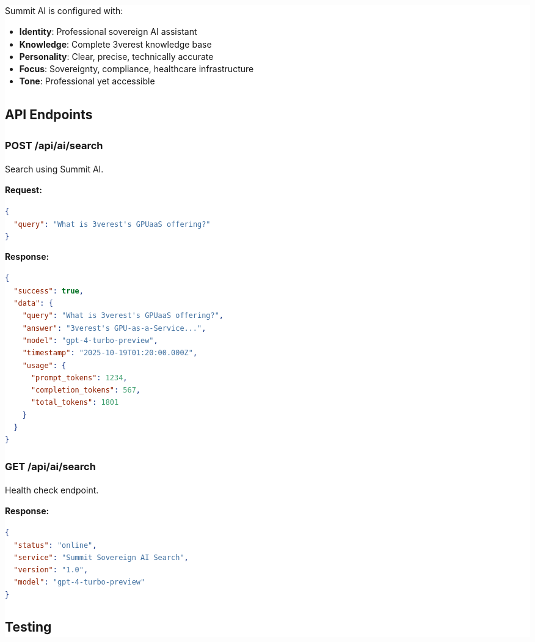 Summit AI is configured with:
- **Identity**: Professional sovereign AI assistant
- **Knowledge**: Complete 3verest knowledge base
- **Personality**: Clear, precise, technically accurate
- **Focus**: Sovereignty, compliance, healthcare infrastructure
- **Tone**: Professional yet accessible

## API Endpoints

### POST /api/ai/search

Search using Summit AI.

**Request:**
```json
{
  "query": "What is 3verest's GPUaaS offering?"
}
```

**Response:**
```json
{
  "success": true,
  "data": {
    "query": "What is 3verest's GPUaaS offering?",
    "answer": "3verest's GPU-as-a-Service...",
    "model": "gpt-4-turbo-preview",
    "timestamp": "2025-10-19T01:20:00.000Z",
    "usage": {
      "prompt_tokens": 1234,
      "completion_tokens": 567,
      "total_tokens": 1801
    }
  }
}
```

### GET /api/ai/search

Health check endpoint.

**Response:**
```json
{
  "status": "online",
  "service": "Summit Sovereign AI Search",
  "version": "1.0",
  "model": "gpt-4-turbo-preview"
}
```

## Testing
